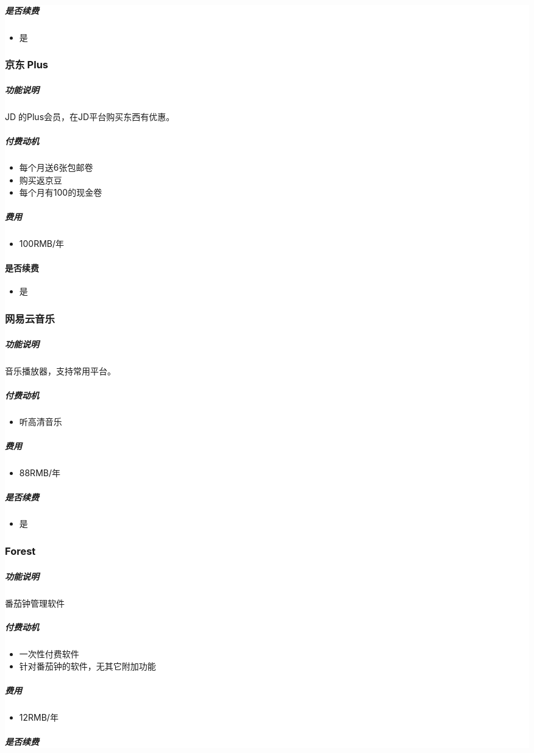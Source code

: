 ##### 是否续费

- 是

### 京东 Plus

##### 功能说明
JD 的Plus会员，在JD平台购买东西有优惠。

##### 付费动机

- 每个月送6张包邮卷
- 购买返京豆
- 每个月有100的现金卷

##### 费用

- 100RMB/年

#### 是否续费

- 是

### 网易云音乐

##### 功能说明

音乐播放器，支持常用平台。

##### 付费动机

- 听高清音乐

##### 费用

- 88RMB/年

##### 是否续费

- 是

### Forest

##### 功能说明

番茄钟管理软件

##### 付费动机

- 一次性付费软件
- 针对番茄钟的软件，无其它附加功能

##### 费用

- 12RMB/年

##### 是否续费
